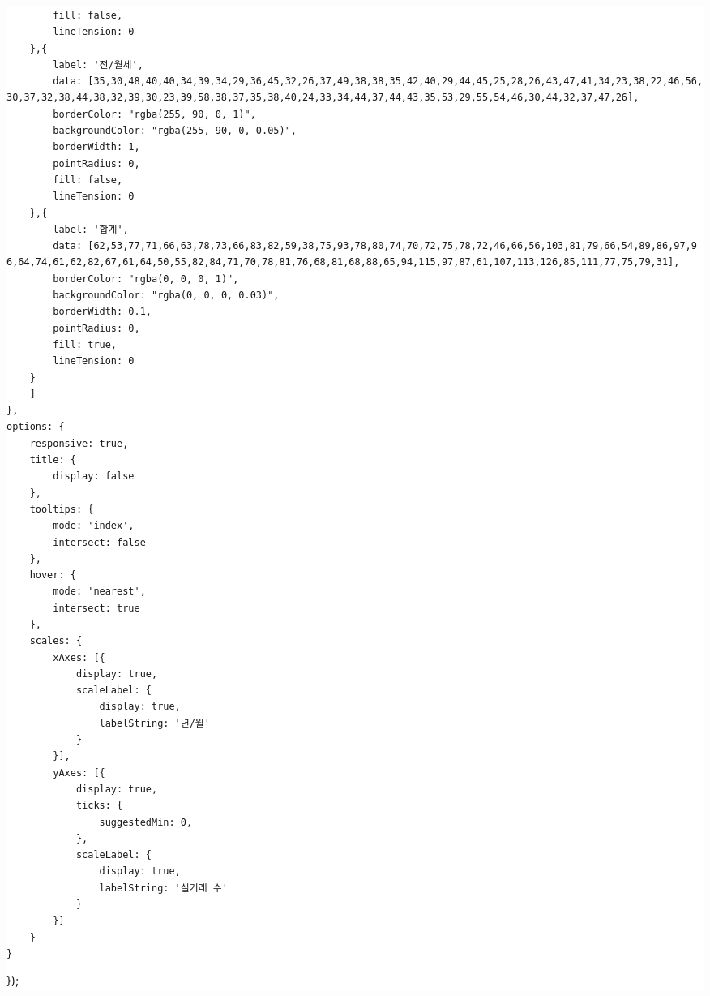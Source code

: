             fill: false,
            lineTension: 0
        },{
            label: '전/월세',
            data: [35,30,48,40,40,34,39,34,29,36,45,32,26,37,49,38,38,35,42,40,29,44,45,25,28,26,43,47,41,34,23,38,22,46,56,30,37,32,38,44,38,32,39,30,23,39,58,38,37,35,38,40,24,33,34,44,37,44,43,35,53,29,55,54,46,30,44,32,37,47,26],
            borderColor: "rgba(255, 90, 0, 1)",
            backgroundColor: "rgba(255, 90, 0, 0.05)",
            borderWidth: 1,
            pointRadius: 0,
            fill: false,
            lineTension: 0
        },{
            label: '합계',
            data: [62,53,77,71,66,63,78,73,66,83,82,59,38,75,93,78,80,74,70,72,75,78,72,46,66,56,103,81,79,66,54,89,86,97,96,64,74,61,62,82,67,61,64,50,55,82,84,71,70,78,81,76,68,81,68,88,65,94,115,97,87,61,107,113,126,85,111,77,75,79,31],
            borderColor: "rgba(0, 0, 0, 1)",
            backgroundColor: "rgba(0, 0, 0, 0.03)",
            borderWidth: 0.1,
            pointRadius: 0,
            fill: true,
            lineTension: 0
        }
        ]
    },
    options: {
        responsive: true,
        title: {
            display: false
        },
        tooltips: {
            mode: 'index',
            intersect: false
        },
        hover: {
            mode: 'nearest',
            intersect: true
        },
        scales: {
            xAxes: [{
                display: true,
                scaleLabel: {
                    display: true,
                    labelString: '년/월'
                }
            }],
            yAxes: [{
                display: true,
                ticks: {
                    suggestedMin: 0,
                },
                scaleLabel: {
                    display: true,
                    labelString: '실거래 수'
                }
            }]
        }
    }
});
